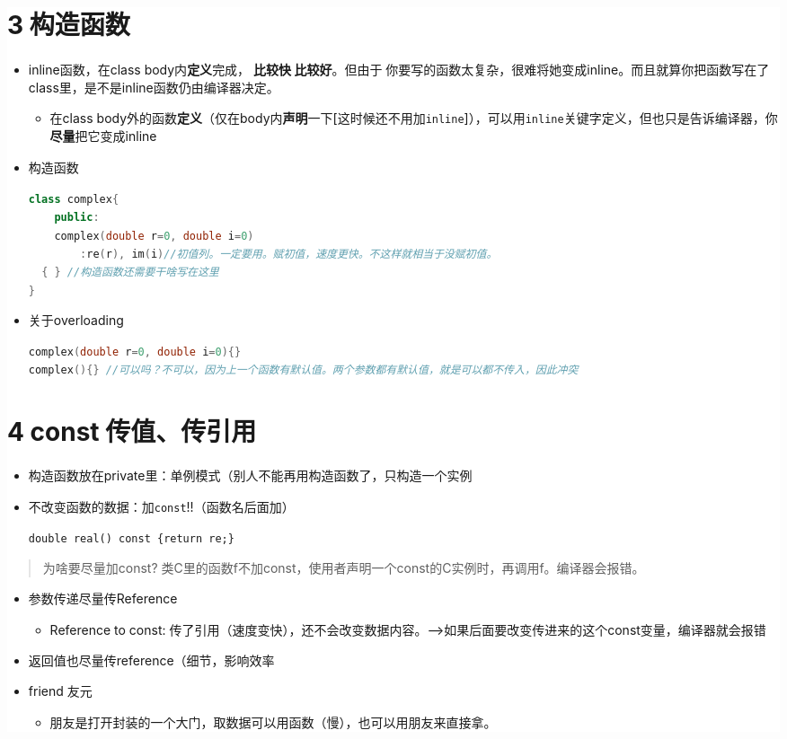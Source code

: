 # 3 构造函数

- inline函数，在class body内**定义**完成， **比较快 比较好**。但由于 你要写的函数太复杂，很难将她变成inline。而且就算你把函数写在了class里，是不是inline函数仍由编译器决定。

  - 在class body外的函数**定义**（仅在body内**声明**一下[这时候还不用加`inline`]），可以用`inline`关键字定义，但也只是告诉编译器，你**尽量**把它变成inline

- 构造函数

  ```cpp
  class complex{
      public:
      complex(double r=0, double i=0)
          :re(r), im(i)//初值列。一定要用。赋初值，速度更快。不这样就相当于没赋初值。
  	{ } //构造函数还需要干啥写在这里
  }
  ```

- 关于overloading

  ```cpp
  complex(double r=0, double i=0){}
  complex(){} //可以吗？不可以，因为上一个函数有默认值。两个参数都有默认值，就是可以都不传入，因此冲突
  ```

# 4 const 传值、传引用

- 构造函数放在private里：单例模式（别人不能再用构造函数了，只构造一个实例

- 不改变函数的数据：加`const`!!（函数名后面加）

  `double real() const {return re;}`

> 为啥要尽量加const?
> 类C里的函数f不加const，使用者声明一个const的C实例时，再调用f。编译器会报错。

- 参数传递尽量传Reference

  - Reference to const: 传了引用（速度变快），还不会改变数据内容。-->如果后面要改变传进来的这个const变量，编译器就会报错

- 返回值也尽量传reference（细节，影响效率

- friend 友元 

  - 朋友是打开封装的一个大门，取数据可以用函数（慢），也可以用朋友来直接拿。
